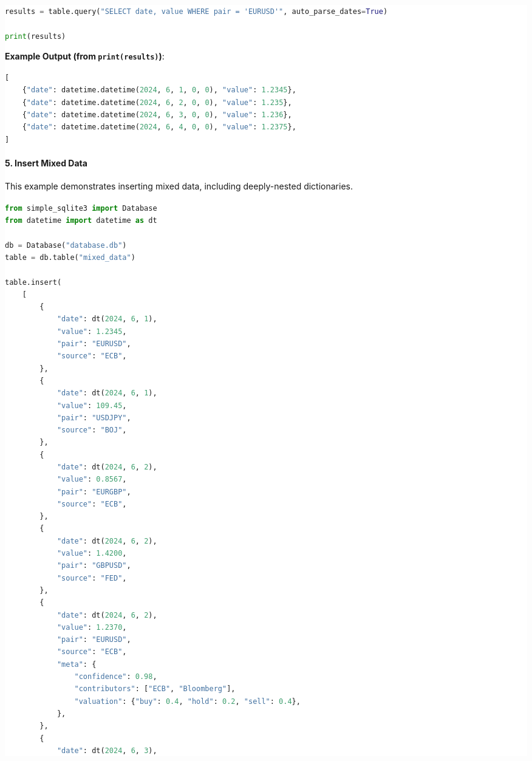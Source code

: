 ```python
results = table.query("SELECT date, value WHERE pair = 'EURUSD'", auto_parse_dates=True)

print(results)
```

**Example Output (from `print(results)`)**:
```python
[
    {"date": datetime.datetime(2024, 6, 1, 0, 0), "value": 1.2345},
    {"date": datetime.datetime(2024, 6, 2, 0, 0), "value": 1.235},
    {"date": datetime.datetime(2024, 6, 3, 0, 0), "value": 1.236},
    {"date": datetime.datetime(2024, 6, 4, 0, 0), "value": 1.2375},
]
```

#### 5. Insert Mixed Data

This example demonstrates inserting mixed data, including deeply-nested dictionaries.

```python
from simple_sqlite3 import Database
from datetime import datetime as dt

db = Database("database.db")
table = db.table("mixed_data")

table.insert(
    [
        {
            "date": dt(2024, 6, 1),
            "value": 1.2345,
            "pair": "EURUSD",
            "source": "ECB",
        },
        {
            "date": dt(2024, 6, 1),
            "value": 109.45,
            "pair": "USDJPY",
            "source": "BOJ",
        },
        {
            "date": dt(2024, 6, 2),
            "value": 0.8567,
            "pair": "EURGBP",
            "source": "ECB",
        },
        {
            "date": dt(2024, 6, 2),
            "value": 1.4200,
            "pair": "GBPUSD",
            "source": "FED",
        },
        {
            "date": dt(2024, 6, 2),
            "value": 1.2370,
            "pair": "EURUSD",
            "source": "ECB",
            "meta": {
                "confidence": 0.98,
                "contributors": ["ECB", "Bloomberg"],
                "valuation": {"buy": 0.4, "hold": 0.2, "sell": 0.4},
            },
        },
        {
            "date": dt(2024, 6, 3),
```
